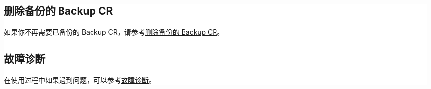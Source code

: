 ## 删除备份的 Backup CR

如果你不再需要已备份的 Backup CR，请参考[删除备份的 Backup CR](backup-restore-overview.md#删除备份的-backup-cr)。

## 故障诊断

在使用过程中如果遇到问题，可以参考[故障诊断](deploy-failures.md)。

